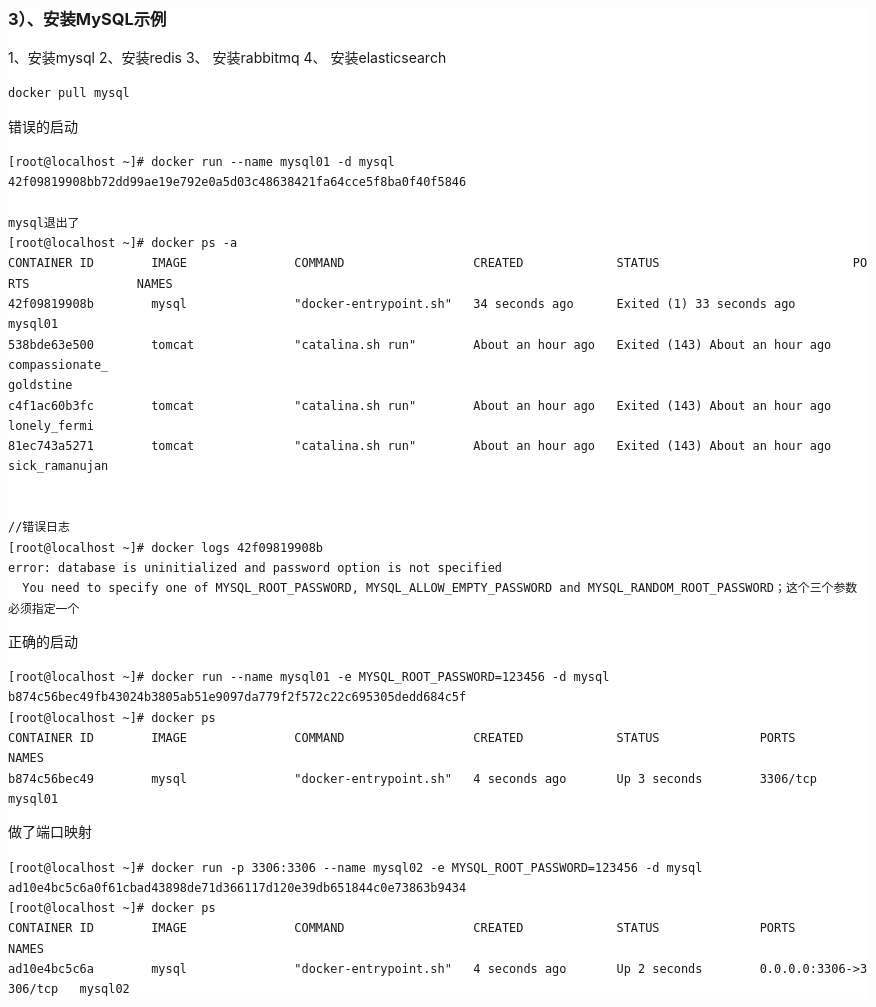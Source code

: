 ### 3）、安装MySQL示例

1、安装mysql 2、安装redis 3、 安装rabbitmq 4、 安装elasticsearch    

```shell
docker pull mysql
```

错误的启动

```shell
[root@localhost ~]# docker run --name mysql01 -d mysql
42f09819908bb72dd99ae19e792e0a5d03c48638421fa64cce5f8ba0f40f5846

mysql退出了
[root@localhost ~]# docker ps -a
CONTAINER ID        IMAGE               COMMAND                  CREATED             STATUS                           PORTS               NAMES
42f09819908b        mysql               "docker-entrypoint.sh"   34 seconds ago      Exited (1) 33 seconds ago                            mysql01
538bde63e500        tomcat              "catalina.sh run"        About an hour ago   Exited (143) About an hour ago                       compassionate_
goldstine
c4f1ac60b3fc        tomcat              "catalina.sh run"        About an hour ago   Exited (143) About an hour ago                       lonely_fermi
81ec743a5271        tomcat              "catalina.sh run"        About an hour ago   Exited (143) About an hour ago                       sick_ramanujan


//错误日志
[root@localhost ~]# docker logs 42f09819908b
error: database is uninitialized and password option is not specified 
  You need to specify one of MYSQL_ROOT_PASSWORD, MYSQL_ALLOW_EMPTY_PASSWORD and MYSQL_RANDOM_ROOT_PASSWORD；这个三个参数必须指定一个
```

正确的启动

```shell
[root@localhost ~]# docker run --name mysql01 -e MYSQL_ROOT_PASSWORD=123456 -d mysql
b874c56bec49fb43024b3805ab51e9097da779f2f572c22c695305dedd684c5f
[root@localhost ~]# docker ps
CONTAINER ID        IMAGE               COMMAND                  CREATED             STATUS              PORTS               NAMES
b874c56bec49        mysql               "docker-entrypoint.sh"   4 seconds ago       Up 3 seconds        3306/tcp            mysql01
```

做了端口映射

```shell
[root@localhost ~]# docker run -p 3306:3306 --name mysql02 -e MYSQL_ROOT_PASSWORD=123456 -d mysql
ad10e4bc5c6a0f61cbad43898de71d366117d120e39db651844c0e73863b9434
[root@localhost ~]# docker ps
CONTAINER ID        IMAGE               COMMAND                  CREATED             STATUS              PORTS                    NAMES
ad10e4bc5c6a        mysql               "docker-entrypoint.sh"   4 seconds ago       Up 2 seconds        0.0.0.0:3306->3306/tcp   mysql02
```
